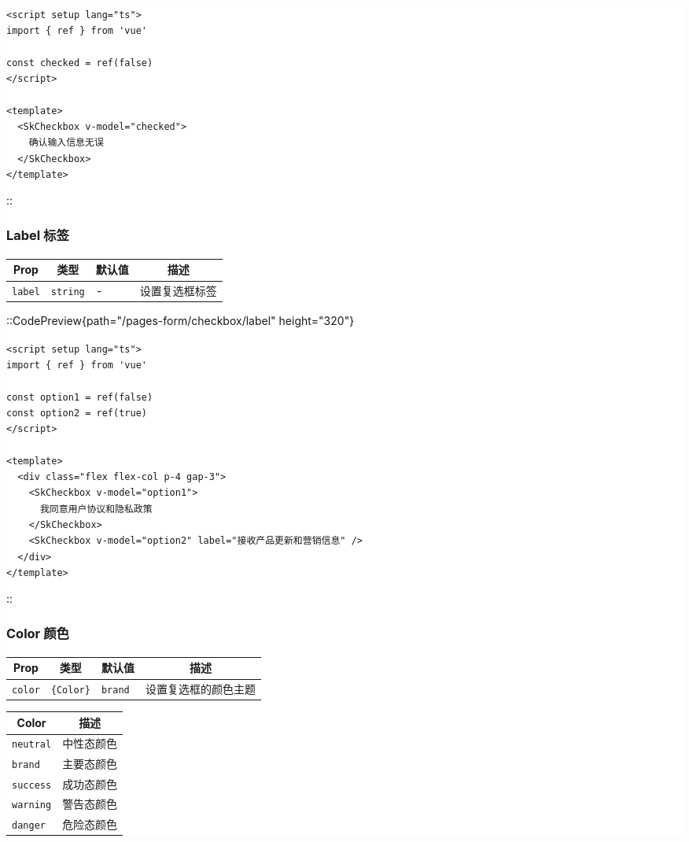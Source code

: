 
```vue
<script setup lang="ts">
import { ref } from 'vue'

const checked = ref(false)
</script>

<template>
  <SkCheckbox v-model="checked">
    确认输入信息无误
  </SkCheckbox>
</template>
```


::

### Label 标签

| Prop    | 类型     | 默认值 | 描述           |
|---------|----------|--------|----------------|
| `label` | `string` | -      | 设置复选框标签 |

::CodePreview{path="/pages-form/checkbox/label" height="320"}


```vue
<script setup lang="ts">
import { ref } from 'vue'

const option1 = ref(false)
const option2 = ref(true)
</script>

<template>
  <div class="flex flex-col p-4 gap-3">
    <SkCheckbox v-model="option1">
      我同意用户协议和隐私政策
    </SkCheckbox>
    <SkCheckbox v-model="option2" label="接收产品更新和营销信息" />
  </div>
</template>
```


::

### Color 颜色

| Prop    | 类型      | 默认值  | 描述                 |
|---------|-----------|---------|----------------------|
| `color` | `{Color}` | `brand` | 设置复选框的颜色主题 |

| Color     | 描述       |
|-----------|------------|
| `neutral` | 中性态颜色 |
| `brand`   | 主要态颜色 |
| `success` | 成功态颜色 |
| `warning` | 警告态颜色 |
| `danger`  | 危险态颜色 |
